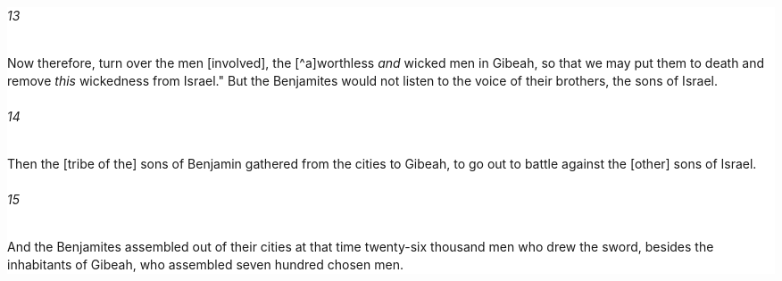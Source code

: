 






###### 13 







Now therefore, turn over the men [involved], the [^a]worthless _and_ wicked men in Gibeah, so that we may put them to death and remove _this_ wickedness from Israel." But the Benjamites would not listen to the voice of their brothers, the sons of Israel. 















###### 14 







Then the [tribe of the] sons of Benjamin gathered from the cities to Gibeah, to go out to battle against the [other] sons of Israel. 















###### 15 







And the Benjamites assembled out of their cities at that time twenty-six thousand men who drew the sword, besides the inhabitants of Gibeah, who assembled seven hundred chosen men. 














